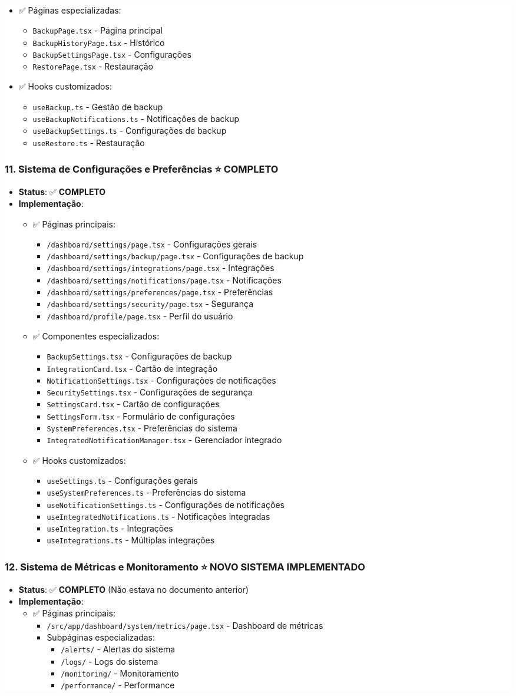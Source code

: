   * ✅ Páginas especializadas:
    * `BackupPage.tsx` - Página principal
    * `BackupHistoryPage.tsx` - Histórico
    * `BackupSettingsPage.tsx` - Configurações
    * `RestorePage.tsx` - Restauração

  * ✅ Hooks customizados:
    * `useBackup.ts` - Gestão de backup
    * `useBackupNotifications.ts` - Notificações de backup
    * `useBackupSettings.ts` - Configurações de backup
    * `useRestore.ts` - Restauração

### 11. Sistema de Configurações e Preferências ⭐ COMPLETO

* **Status**: ✅ **COMPLETO**
* **Implementação**:
  * ✅ Páginas principais:
    * `/dashboard/settings/page.tsx` - Configurações gerais
    * `/dashboard/settings/backup/page.tsx` - Configurações de backup
    * `/dashboard/settings/integrations/page.tsx` - Integrações
    * `/dashboard/settings/notifications/page.tsx` - Notificações
    * `/dashboard/settings/preferences/page.tsx` - Preferências
    * `/dashboard/settings/security/page.tsx` - Segurança
    * `/dashboard/profile/page.tsx` - Perfil do usuário

  * ✅ Componentes especializados:
    * `BackupSettings.tsx` - Configurações de backup
    * `IntegrationCard.tsx` - Cartão de integração
    * `NotificationSettings.tsx` - Configurações de notificações
    * `SecuritySettings.tsx` - Configurações de segurança
    * `SettingsCard.tsx` - Cartão de configurações
    * `SettingsForm.tsx` - Formulário de configurações
    * `SystemPreferences.tsx` - Preferências do sistema
    * `IntegratedNotificationManager.tsx` - Gerenciador integrado

  * ✅ Hooks customizados:
    * `useSettings.ts` - Configurações gerais
    * `useSystemPreferences.ts` - Preferências do sistema
    * `useNotificationSettings.ts` - Configurações de notificações
    * `useIntegratedNotifications.ts` - Notificações integradas
    * `useIntegration.ts` - Integrações
    * `useIntegrations.ts` - Múltiplas integrações

### 12. Sistema de Métricas e Monitoramento ⭐ NOVO SISTEMA IMPLEMENTADO

* **Status**: ✅ **COMPLETO** (Não estava no documento anterior)
* **Implementação**:
  * ✅ Páginas principais:
    * `/src/app/dashboard/system/metrics/page.tsx` - Dashboard de métricas
    * Subpáginas especializadas:
      * `/alerts/` - Alertas do sistema
      * `/logs/` - Logs do sistema
      * `/monitoring/` - Monitoramento
      * `/performance/` - Performance
